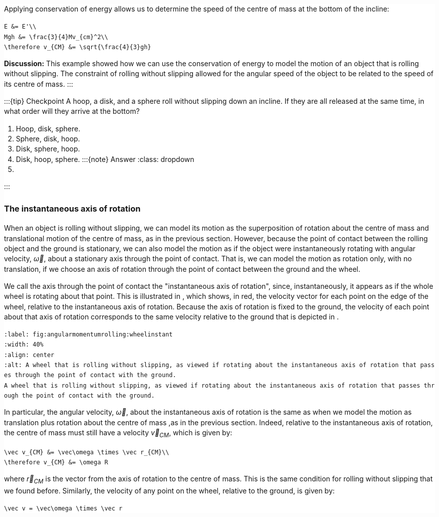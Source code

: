 Applying conservation of energy allows us to determine the speed of the centre of mass at the bottom of the incline:
```{math}
E &= E'\\
Mgh &= \frac{3}{4}Mv_{cm}^2\\
\therefore v_{CM} &= \sqrt{\frac{4}{3}gh}
```

**Discussion:** This example showed how we can use the conservation of energy to model the motion of an object that is rolling without slipping. The constraint of rolling without slipping allowed for the angular speed of the object to be related to the speed of its centre of mass.
:::

:::{tip} Checkpoint
A hoop, a disk, and a sphere roll without slipping down an incline. If they are all released at the same time, in what order will they arrive at the bottom?
1.  Hoop, disk, sphere.
2.  Sphere, disk, hoop. 
3.  Disk, sphere, hoop.
4.  Disk, hoop, sphere.
:::{note} Answer
:class: dropdown
2.
:::

### The instantaneous axis of rotation

When an object is rolling without slipping, we can model its motion as the superposition of rotation about the centre of mass and translational motion of the centre of mass, as in the previous section. However, because the point of contact between the rolling object and the ground is stationary, we can also model the motion as if the object were instantaneously rotating with angular velocity, $\vec \omega$, about a stationary axis through the point of contact. That is, we can model the motion as rotation only, with no translation, if we choose an axis of rotation through the point of contact between the ground and the wheel.

We call the axis through the point of contact the "instantaneous axis of rotation", since, instantaneously, it appears as if the whole wheel is rotating about that point. This is illustrated in [](#fig:angularmomentumrolling:wheelinstant), which shows, in red, the velocity vector for each point on the edge of the wheel, relative to the instantaneous axis of rotation. Because the axis of rotation is fixed to the ground, the velocity of each point about that axis of rotation corresponds to the same velocity relative to the ground that is depicted in [](#fig:angularmomentumrolling:wheelground).
```{figure} figures/AngularMomentumRolling/wheelinstant.png
:label: fig:angularmomentumrolling:wheelinstant
:width: 40%
:align: center
:alt: A wheel that is rolling without slipping, as viewed if rotating about the instantaneous axis of rotation that passes through the point of contact with the ground.
A wheel that is rolling without slipping, as viewed if rotating about the instantaneous axis of rotation that passes through the point of contact with the ground.
```
In particular, the angular velocity, $\vec \omega$, about the instantaneous axis of rotation is the same as when we model the motion as translation plus rotation about the centre of mass ,as in the previous section. Indeed, relative to the instantaneous axis of rotation, the centre of mass must still have a velocity $\vec v_{CM}$, which is given by:
```{math}
\vec v_{CM} &= \vec\omega \times \vec r_{CM}\\
\therefore v_{CM} &= \omega R
```
where $\vec r_{CM}$ is the vector from the axis of rotation to the centre of mass. This is the same condition for rolling without slipping that we found before. Similarly, the velocity of any point on the wheel, relative to the ground, is given by:
```{math}
\vec v = \vec\omega \times \vec r
```